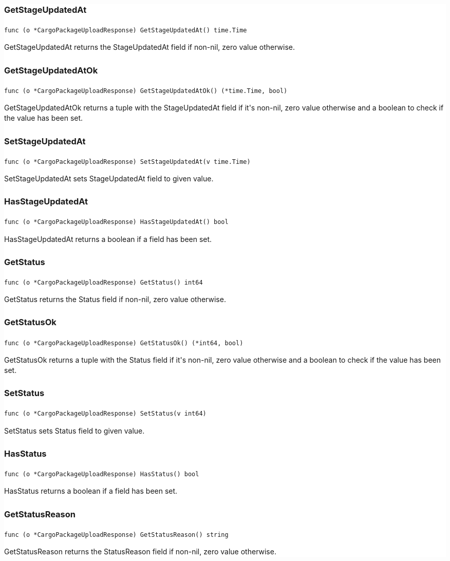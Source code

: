 ### GetStageUpdatedAt

`func (o *CargoPackageUploadResponse) GetStageUpdatedAt() time.Time`

GetStageUpdatedAt returns the StageUpdatedAt field if non-nil, zero value otherwise.

### GetStageUpdatedAtOk

`func (o *CargoPackageUploadResponse) GetStageUpdatedAtOk() (*time.Time, bool)`

GetStageUpdatedAtOk returns a tuple with the StageUpdatedAt field if it's non-nil, zero value otherwise
and a boolean to check if the value has been set.

### SetStageUpdatedAt

`func (o *CargoPackageUploadResponse) SetStageUpdatedAt(v time.Time)`

SetStageUpdatedAt sets StageUpdatedAt field to given value.

### HasStageUpdatedAt

`func (o *CargoPackageUploadResponse) HasStageUpdatedAt() bool`

HasStageUpdatedAt returns a boolean if a field has been set.

### GetStatus

`func (o *CargoPackageUploadResponse) GetStatus() int64`

GetStatus returns the Status field if non-nil, zero value otherwise.

### GetStatusOk

`func (o *CargoPackageUploadResponse) GetStatusOk() (*int64, bool)`

GetStatusOk returns a tuple with the Status field if it's non-nil, zero value otherwise
and a boolean to check if the value has been set.

### SetStatus

`func (o *CargoPackageUploadResponse) SetStatus(v int64)`

SetStatus sets Status field to given value.

### HasStatus

`func (o *CargoPackageUploadResponse) HasStatus() bool`

HasStatus returns a boolean if a field has been set.

### GetStatusReason

`func (o *CargoPackageUploadResponse) GetStatusReason() string`

GetStatusReason returns the StatusReason field if non-nil, zero value otherwise.

